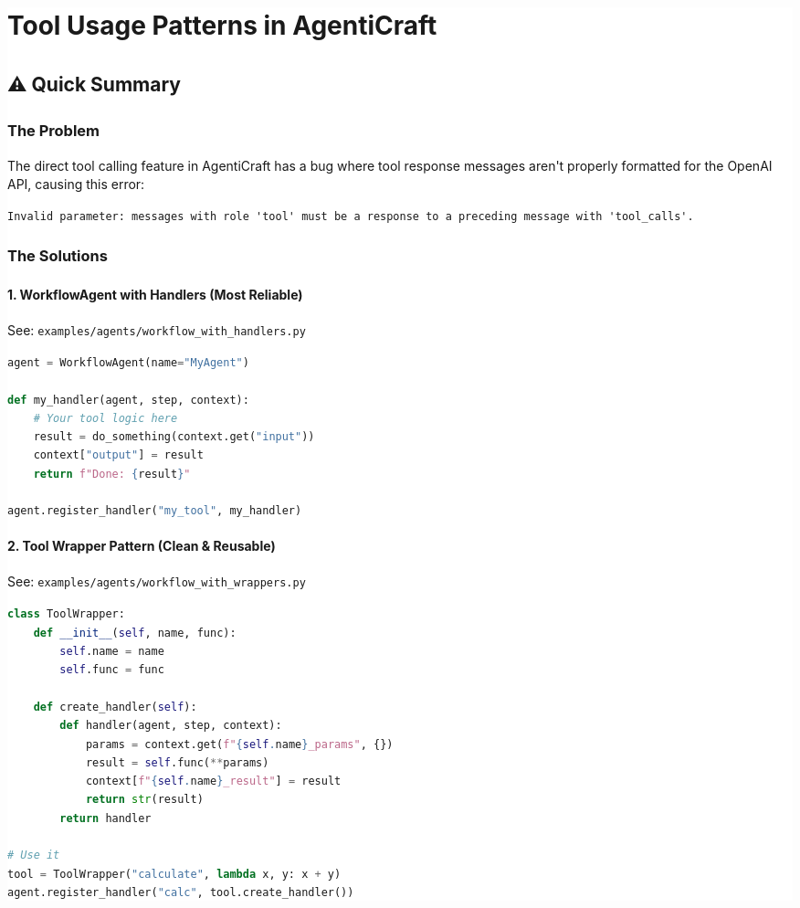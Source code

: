 # Tool Usage Patterns in AgentiCraft

## ⚠️ Quick Summary

### The Problem

The direct tool calling feature in AgentiCraft has a bug where tool response messages aren't properly formatted for the OpenAI API, causing this error:
```
Invalid parameter: messages with role 'tool' must be a response to a preceding message with 'tool_calls'.
```

### The Solutions

#### 1. **WorkflowAgent with Handlers** (Most Reliable)
See: `examples/agents/workflow_with_handlers.py`

```python
agent = WorkflowAgent(name="MyAgent")

def my_handler(agent, step, context):
    # Your tool logic here
    result = do_something(context.get("input"))
    context["output"] = result
    return f"Done: {result}"

agent.register_handler("my_tool", my_handler)
```

#### 2. **Tool Wrapper Pattern** (Clean & Reusable)
See: `examples/agents/workflow_with_wrappers.py`

```python
class ToolWrapper:
    def __init__(self, name, func):
        self.name = name
        self.func = func
    
    def create_handler(self):
        def handler(agent, step, context):
            params = context.get(f"{self.name}_params", {})
            result = self.func(**params)
            context[f"{self.name}_result"] = result
            return str(result)
        return handler

# Use it
tool = ToolWrapper("calculate", lambda x, y: x + y)
agent.register_handler("calc", tool.create_handler())
```
